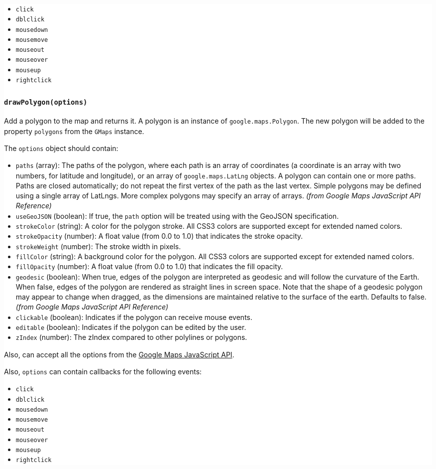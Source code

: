 * `click`
* `dblclick`
* `mousedown`
* `mousemove`
* `mouseout`
* `mouseover`
* `mouseup`
* `rightclick`

### `drawPolygon(options)`

Add a polygon to the map and returns it. A polygon is an instance of `google.maps.Polygon`. The new polygon will be added to the property `polygons` from the `GMaps` instance.

The `options` object should contain:

* `paths` (array): The paths of the polygon, where each path is an array of coordinates (a coordinate is an array with two numbers, for latitude and longitude), or an array of `google.maps.LatLng` objects. A polygon can contain one or more paths. Paths are closed automatically; do not repeat the first vertex of the path as the last vertex. Simple polygons may be defined using a single array of LatLngs. More complex polygons may specify an array of arrays. _(from Google Maps JavaScript API Reference)_
* `useGeoJSON` (boolean): If true, the `path` option will be treated using with the GeoJSON specification.
* `strokeColor` (string): A color for the polygon stroke. All CSS3 colors are supported except for extended named colors.
* `strokeOpacity` (number): A float value (from 0.0 to 1.0) that indicates the stroke opacity.
* `strokeWeight` (number): The stroke width in pixels.
* `fillColor` (string): A background color for the polygon. All CSS3 colors are supported except for extended named colors.
* `fillOpacity` (number): A float value (from 0.0 to 1.0) that indicates the fill opacity.
* `geodesic` (boolean): When true, edges of the polygon are interpreted as geodesic and will follow the curvature of the Earth. When false, edges of the polygon are rendered as straight lines in screen space. Note that the shape of a geodesic polygon may appear to change when dragged, as the dimensions are maintained relative to the surface of the earth. Defaults to false. _(from Google Maps JavaScript API Reference)_
* `clickable` (boolean): Indicates if the polygon can receive mouse events.
* `editable` (boolean): Indicates if the polygon can be edited by the user.
* `zIndex` (number): The zIndex compared to other polylines or polygons.

Also, can accept all the options from the [Google Maps JavaScript API](https://developers.google.com/maps/documentation/javascript/reference#PolygonOptions).

Also, `options` can contain callbacks for the following events:

* `click`
* `dblclick`
* `mousedown`
* `mousemove`
* `mouseout`
* `mouseover`
* `mouseup`
* `rightclick`

